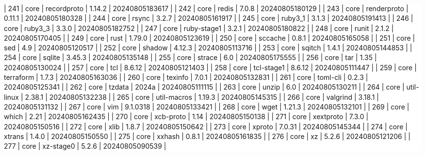 | 241  | core   | recordproto               | 1.14.2               | 20240805183617 |
| 242  | core   | redis                     | 7.0.8                | 20240805180129 |
| 243  | core   | renderproto               | 0.11.1               | 20240805180328 |
| 244  | core   | rsync                     | 3.2.7                | 20240805161917 |
| 245  | core   | ruby3_1                   | 3.1.3                | 20240805191413 |
| 246  | core   | ruby3_3                   | 3.3.0                | 20240805182752 |
| 247  | core   | ruby-stage1               | 3.2.1                | 20240805180822 |
| 248  | core   | runit                     | 2.1.2                | 20240805170405 |
| 249  | core   | rust                      | 1.79.0               | 20240805123619 |
| 250  | core   | sccache                   | 0.8.1                | 20240805165058 |
| 251  | core   | sed                       | 4.9                  | 20240805120517 |
| 252  | core   | shadow                    | 4.12.3               | 20240805113716 |
| 253  | core   | sqitch                    | 1.4.1                | 20240805144853 |
| 254  | core   | sqlite                    | 3.45.3               | 20240805135148 |
| 255  | core   | strace                    | 6.0                  | 20240805175555 |
| 256  | core   | tar                       | 1.35                 | 20240805130024 |
| 257  | core   | tcl                       | 8.6.12               | 20240805121403 |
| 258  | core   | tcl-stage1                | 8.6.12               | 20240805111447 |
| 259  | core   | terraform                 | 1.7.3                | 20240805163036 |
| 260  | core   | texinfo                   | 7.0.1                | 20240805132831 |
| 261  | core   | toml-cli                  | 0.2.3                | 20240805125341 |
| 262  | core   | tzdata                    | 2024a                | 20240805111115 |
| 263  | core   | unzip                     | 6.0                  | 20240805130211 |
| 264  | core   | util-linux                | 2.38.1               | 20240805132238 |
| 265  | core   | util-macros               | 1.19.3               | 20240805145315 |
| 266  | core   | valgrind                  | 3.18.1               | 20240805131132 |
| 267  | core   | vim                       | 9.1.0318             | 20240805133421 |
| 268  | core   | wget                      | 1.21.3               | 20240805132101 |
| 269  | core   | which                     | 2.21                 | 20240805162435 |
| 270  | core   | xcb-proto                 | 1.14                 | 20240805150138 |
| 271  | core   | xextproto                 | 7.3.0                | 20240805150516 |
| 272  | core   | xlib                      | 1.8.7                | 20240805150642 |
| 273  | core   | xproto                    | 7.0.31               | 20240805145344 |
| 274  | core   | xtrans                    | 1.4.0                | 20240805150550 |
| 275  | core   | xxhash                    | 0.8.1                | 20240805161835 |
| 276  | core   | xz                        | 5.2.6                | 20240805121206 |
| 277  | core   | xz-stage0                 | 5.2.6                | 20240805090539 |